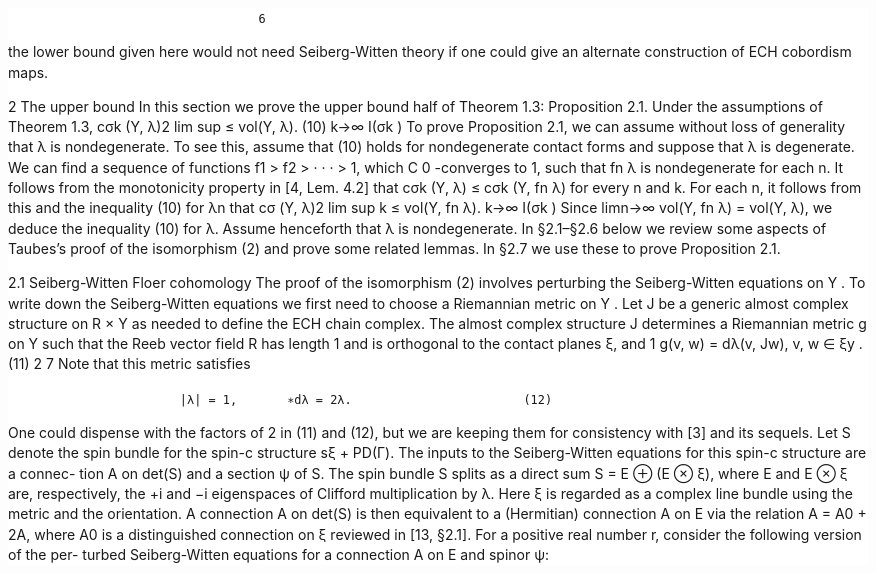 
                                       6
the lower bound given here would not need Seiberg-Witten theory if one
could give an alternate construction of ECH cobordism maps.


2     The upper bound
In this section we prove the upper bound half of Theorem 1.3:
Proposition 2.1. Under the assumptions of Theorem 1.3,
                                 cσk (Y, λ)2
                       lim sup               ≤ vol(Y, λ).                (10)
                         k→∞       I(σk )
    To prove Proposition 2.1, we can assume without loss of generality that
λ is nondegenerate. To see this, assume that (10) holds for nondegenerate
contact forms and suppose that λ is degenerate. We can find a sequence
of functions f1 > f2 > · · · > 1, which C 0 -converges to 1, such that fn λ is
nondegenerate for each n. It follows from the monotonicity property in [4,
Lem. 4.2] that
                            cσk (Y, λ) ≤ cσk (Y, fn λ)
for every n and k. For each n, it follows from this and the inequality (10)
for λn that
                            cσ (Y, λ)2
                     lim sup k          ≤ vol(Y, fn λ).
                       k→∞    I(σk )
Since limn→∞ vol(Y, fn λ) = vol(Y, λ), we deduce the inequality (10) for λ.
   Assume henceforth that λ is nondegenerate. In §2.1–§2.6 below we review
some aspects of Taubes’s proof of the isomorphism (2) and prove some related
lemmas. In §2.7 we use these to prove Proposition 2.1.

2.1    Seiberg-Witten Floer cohomology
The proof of the isomorphism (2) involves perturbing the Seiberg-Witten
equations on Y . To write down the Seiberg-Witten equations we first need
to choose a Riemannian metric on Y . Let J be a generic almost complex
structure on R × Y as needed to define the ECH chain complex. The almost
complex structure J determines a Riemannian metric g on Y such that the
Reeb vector field R has length 1 and is orthogonal to the contact planes ξ,
and
                             1
                   g(v, w) = dλ(v, Jw),       v, w ∈ ξy .             (11)
                             2
                                       7
Note that this metric satisfies

                            |λ| = 1,       ∗dλ = 2λ.                        (12)

One could dispense with the factors of 2 in (11) and (12), but we are keeping
them for consistency with [3] and its sequels.
    Let S denote the spin bundle for the spin-c structure sξ + PD(Γ). The
inputs to the Seiberg-Witten equations for this spin-c structure are a connec-
tion A on det(S) and a section ψ of S. The spin bundle S splits as a direct
sum
                             S = E ⊕ (E ⊗ ξ),
where E and E ⊗ ξ are, respectively, the +i and −i eigenspaces of Clifford
multiplication by λ. Here ξ is regarded as a complex line bundle using the
metric and the orientation. A connection A on det(S) is then equivalent to
a (Hermitian) connection A on E via the relation A = A0 + 2A, where A0 is
a distinguished connection on ξ reviewed in [13, §2.1].
   For a positive real number r, consider the following version of the per-
turbed Seiberg-Witten equations for a connection A on E and spinor ψ:
